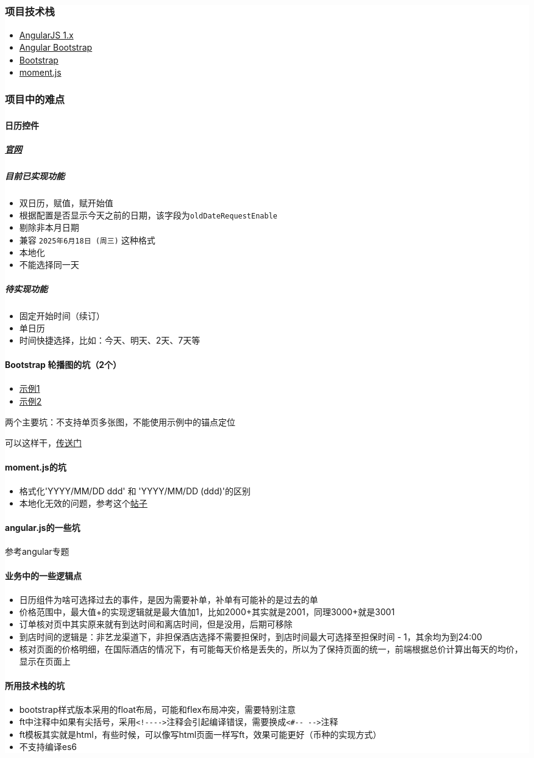 ### 项目技术栈

- [AngularJS 1.x](https://www.runoob.com/angularjs/angularjs-tutorial.html)
- [Angular Bootstrap](https://angular-ui.github.io/bootstrap/#!#getting_started)
- [Bootstrap](https://getbootstrap.com/docs/3.4/components)
- [moment.js](https://momentjs.cn/)

### 项目中的难点

#### 日历控件

##### [官网](https://www.daterangepicker.com)

##### 目前已实现功能

- 双日历，赋值，赋开始值
- 根据配置是否显示今天之前的日期，该字段为`oldDateRequestEnable`
- 剔除非本月日期
- 兼容 `2025年6月18日 (周三)` 这种格式
- 本地化
- 不能选择同一天

##### 待实现功能

- 固定开始时间（续订）
- 单日历
- 时间快捷选择，比如：今天、明天、2天、7天等

#### Bootstrap 轮播图的坑（2个）

- [示例1](https://angular-ui.github.io/bootstrap/#!#getting_started)
- [示例2](https://getbootstrap.com/docs/3.4/javascript/#carousel)

两个主要坑：不支持单页多张图，不能使用示例中的锚点定位

可以这样干，[传送门](https://segmentfault.com/q/1010000043107565)

#### moment.js的坑

- 格式化'YYYY/MM/DD ddd' 和 'YYYY/MM/DD (ddd)'的区别
- 本地化无效的问题，参考这个[帖子](https://segmentfault.com/q/1010000039869039)

#### angular.js的一些坑

参考angular专题

#### 业务中的一些逻辑点

- 日历组件为啥可选择过去的事件，是因为需要补单，补单有可能补的是过去的单
- 价格范围中，最大值+的实现逻辑就是最大值加1，比如2000+其实就是2001，同理3000+就是3001
- 订单核对页中其实原来就有到达时间和离店时间，但是没用，后期可移除
- 到店时间的逻辑是：非艺龙渠道下，非担保酒店选择不需要担保时，到店时间最大可选择至担保时间 - 1，其余均为到24:00
- 核对页面的价格明细，在国际酒店的情况下，有可能每天价格是丢失的，所以为了保持页面的统一，前端根据总价计算出每天的均价，显示在页面上

#### 所用技术栈的坑

- bootstrap样式版本采用的float布局，可能和flex布局冲突，需要特别注意
- ft中注释中如果有尖括号，采用`<!---->`注释会引起编译错误，需要换成`<#-- -->`注释
- ft模板其实就是html，有些时候，可以像写html页面一样写ft，效果可能更好（币种的实现方式）
- 不支持编译es6
